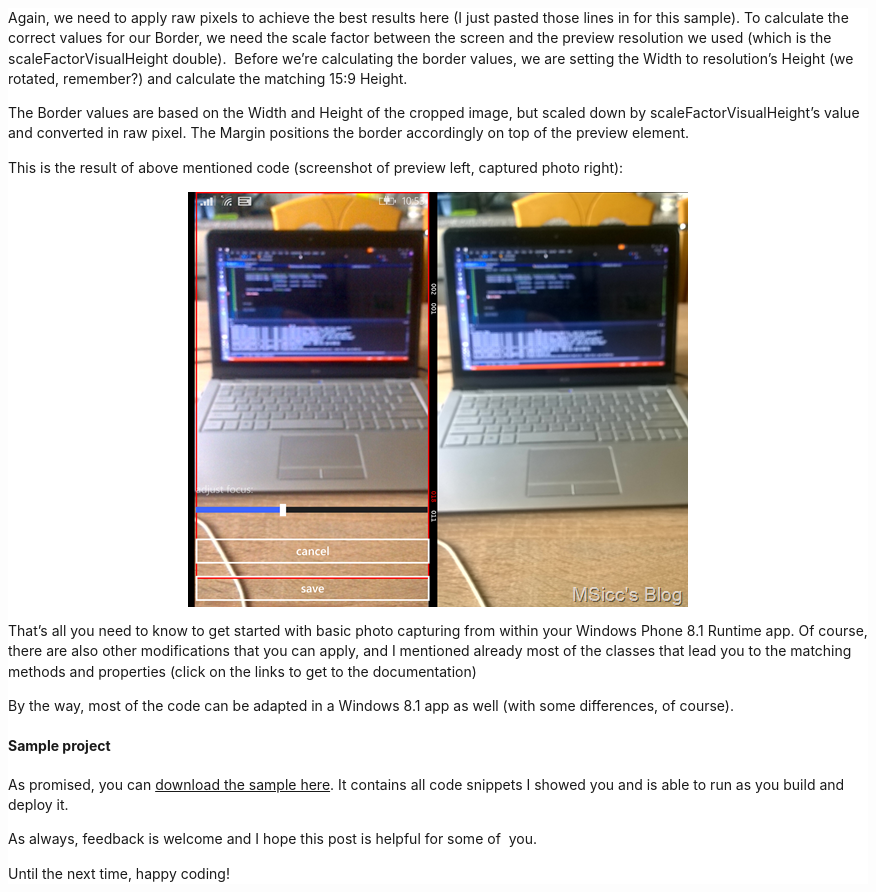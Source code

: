 
<p>Again, we need to apply raw pixels to achieve the best results here (I just pasted those lines in for this sample). To calculate the correct values for our Border, we need the scale factor between the screen and the preview resolution we used (which is the scaleFactorVisualHeight double).  Before we’re calculating the border values, we are setting the Width to resolution’s Height (we rotated, remember?) and calculate the matching 15:9 Height.</p>
<p>The Border values are based on the Width and Height of the cropped image, but scaled down by scaleFactorVisualHeight’s value and converted in raw pixel. The Margin positions the border accordingly on top of the preview element.</p>
<p>This is the result of above mentioned code (screenshot of preview left, captured photo right):</p>
<p><img alt="15by9Photo" border="0" decoding="async" height="415" loading="lazy" src="/assets/img/2014/11/15by9Photo.png" style="background-image: none; float: none; padding-top: 0px; padding-left: 0px; margin: 0px auto; display: block; padding-right: 0px; border: 0px;" title="15by9Photo" width="500"></img></p>
<p>That’s all you need to know to get started with basic photo capturing from within your Windows Phone 8.1 Runtime app. Of course, there are also other modifications that you can apply, and I mentioned already most of the classes that lead you to the matching methods and properties (click on the links to get to the documentation)</p>
<p>By the way, most of the code can be adapted in a Windows 8.1 app as well (with some differences, of course).</p>
<h4 id="sample-project">Sample project</h4>
<p>As promised, you can <a href="/assets/img/2014/11/MediaCaptureWithPreviewElement.zip" rel="noopener noreferrer" target="_blank">download the sample here</a>. It contains all code snippets I showed you and is able to run as you build and deploy it.</p>
<p>As always, feedback is welcome and I hope this post is helpful for some of  you.</p>
<p>Until the next time, happy coding!</p>